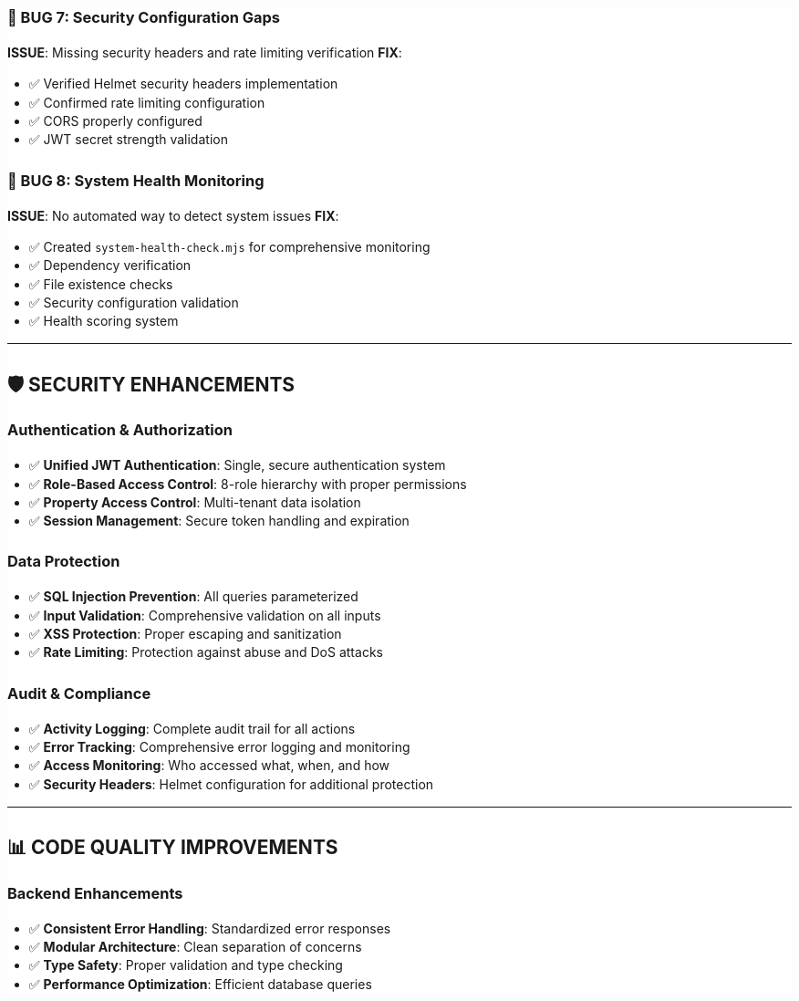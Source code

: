 ### **🔧 BUG 7: Security Configuration Gaps**
**ISSUE**: Missing security headers and rate limiting verification
**FIX**:
- ✅ Verified Helmet security headers implementation
- ✅ Confirmed rate limiting configuration
- ✅ CORS properly configured
- ✅ JWT secret strength validation

### **🔧 BUG 8: System Health Monitoring**
**ISSUE**: No automated way to detect system issues
**FIX**:
- ✅ Created `system-health-check.mjs` for comprehensive monitoring
- ✅ Dependency verification
- ✅ File existence checks
- ✅ Security configuration validation
- ✅ Health scoring system

---

## 🛡️ **SECURITY ENHANCEMENTS**

### **Authentication & Authorization**
- ✅ **Unified JWT Authentication**: Single, secure authentication system
- ✅ **Role-Based Access Control**: 8-role hierarchy with proper permissions
- ✅ **Property Access Control**: Multi-tenant data isolation
- ✅ **Session Management**: Secure token handling and expiration

### **Data Protection**
- ✅ **SQL Injection Prevention**: All queries parameterized
- ✅ **Input Validation**: Comprehensive validation on all inputs
- ✅ **XSS Protection**: Proper escaping and sanitization
- ✅ **Rate Limiting**: Protection against abuse and DoS attacks

### **Audit & Compliance**
- ✅ **Activity Logging**: Complete audit trail for all actions
- ✅ **Error Tracking**: Comprehensive error logging and monitoring
- ✅ **Access Monitoring**: Who accessed what, when, and how
- ✅ **Security Headers**: Helmet configuration for additional protection

---

## 📊 **CODE QUALITY IMPROVEMENTS**

### **Backend Enhancements**
- ✅ **Consistent Error Handling**: Standardized error responses
- ✅ **Modular Architecture**: Clean separation of concerns
- ✅ **Type Safety**: Proper validation and type checking
- ✅ **Performance Optimization**: Efficient database queries
